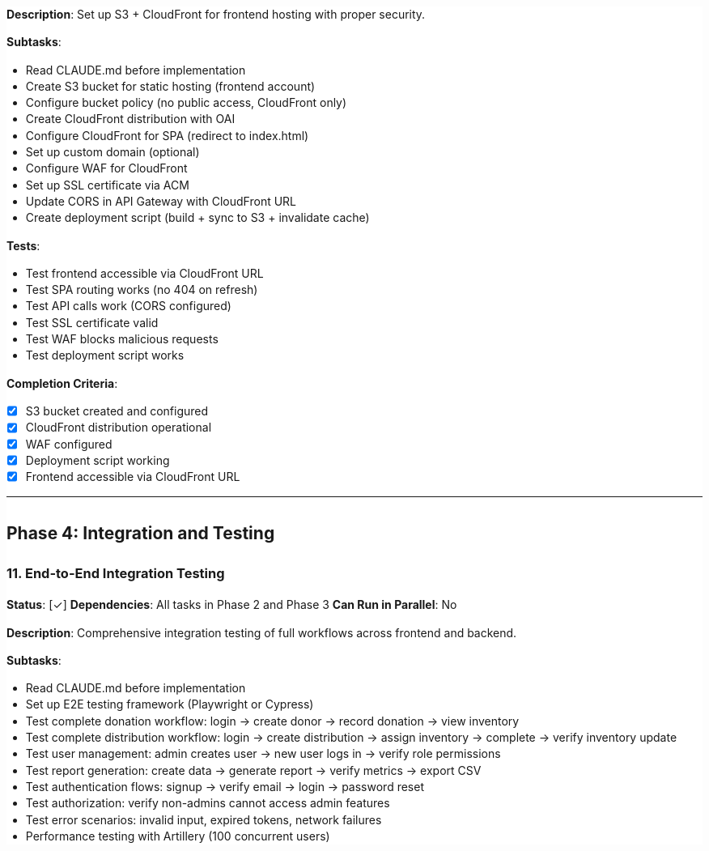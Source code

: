 **Description**: Set up S3 + CloudFront for frontend hosting with proper security.

**Subtasks**:
- Read CLAUDE.md before implementation
- Create S3 bucket for static hosting (frontend account)
- Configure bucket policy (no public access, CloudFront only)
- Create CloudFront distribution with OAI
- Configure CloudFront for SPA (redirect to index.html)
- Set up custom domain (optional)
- Configure WAF for CloudFront
- Set up SSL certificate via ACM
- Update CORS in API Gateway with CloudFront URL
- Create deployment script (build + sync to S3 + invalidate cache)

**Tests**:
- Test frontend accessible via CloudFront URL
- Test SPA routing works (no 404 on refresh)
- Test API calls work (CORS configured)
- Test SSL certificate valid
- Test WAF blocks malicious requests
- Test deployment script works

**Completion Criteria**:
- [x] S3 bucket created and configured
- [x] CloudFront distribution operational
- [x] WAF configured
- [x] Deployment script working
- [x] Frontend accessible via CloudFront URL

---

## Phase 4: Integration and Testing

### 11. End-to-End Integration Testing
**Status**: [✓]
**Dependencies**: All tasks in Phase 2 and Phase 3
**Can Run in Parallel**: No

**Description**: Comprehensive integration testing of full workflows across frontend and backend.

**Subtasks**:
- Read CLAUDE.md before implementation
- Set up E2E testing framework (Playwright or Cypress)
- Test complete donation workflow: login → create donor → record donation → view inventory
- Test complete distribution workflow: login → create distribution → assign inventory → complete → verify inventory update
- Test user management: admin creates user → new user logs in → verify role permissions
- Test report generation: create data → generate report → verify metrics → export CSV
- Test authentication flows: signup → verify email → login → password reset
- Test authorization: verify non-admins cannot access admin features
- Test error scenarios: invalid input, expired tokens, network failures
- Performance testing with Artillery (100 concurrent users)
